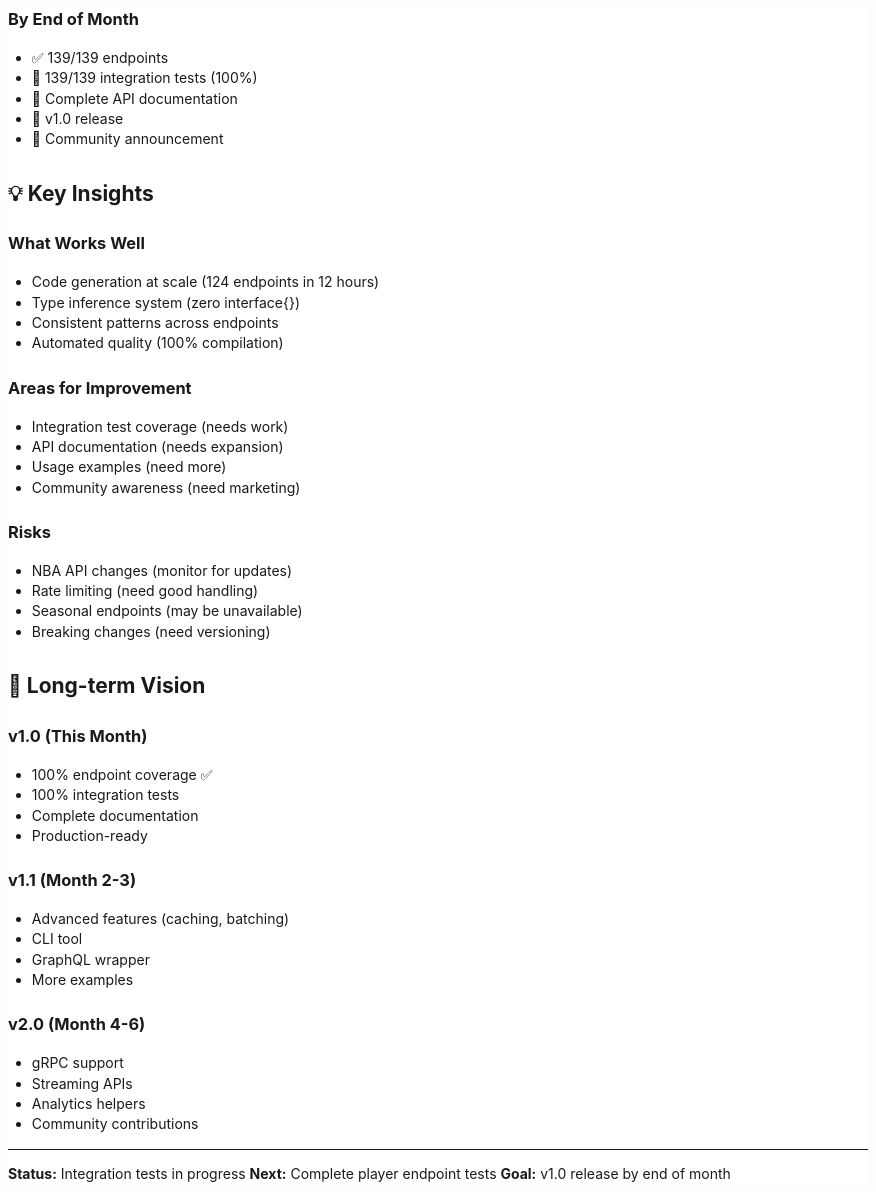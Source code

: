 ### By End of Month
- ✅ 139/139 endpoints
- 🎯 139/139 integration tests (100%)
- 🎯 Complete API documentation
- 🎯 v1.0 release
- 🎯 Community announcement

## 💡 Key Insights

### What Works Well
- Code generation at scale (124 endpoints in 12 hours)
- Type inference system (zero interface{})
- Consistent patterns across endpoints
- Automated quality (100% compilation)

### Areas for Improvement
- Integration test coverage (needs work)
- API documentation (needs expansion)
- Usage examples (need more)
- Community awareness (need marketing)

### Risks
- NBA API changes (monitor for updates)
- Rate limiting (need good handling)
- Seasonal endpoints (may be unavailable)
- Breaking changes (need versioning)

## 🔮 Long-term Vision

### v1.0 (This Month)
- 100% endpoint coverage ✅
- 100% integration tests
- Complete documentation
- Production-ready

### v1.1 (Month 2-3)
- Advanced features (caching, batching)
- CLI tool
- GraphQL wrapper
- More examples

### v2.0 (Month 4-6)
- gRPC support
- Streaming APIs
- Analytics helpers
- Community contributions

---

**Status:** Integration tests in progress
**Next:** Complete player endpoint tests
**Goal:** v1.0 release by end of month
